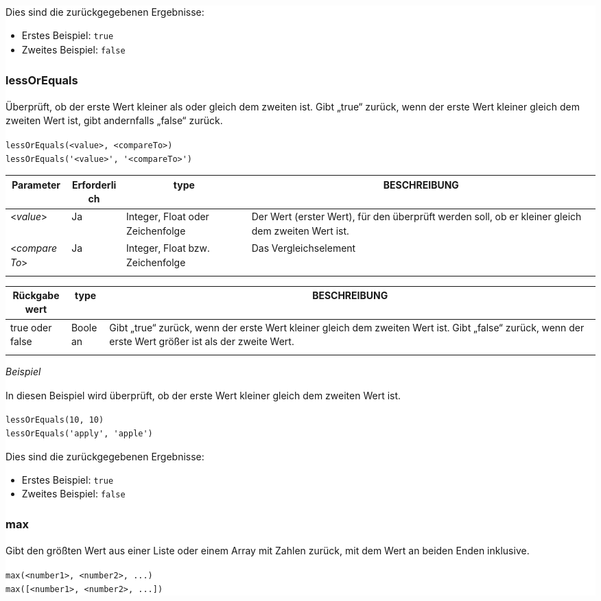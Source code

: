 Dies sind die zurückgegebenen Ergebnisse:

* Erstes Beispiel: `true`
* Zweites Beispiel: `false`

<a name="lessOrEquals"></a>

### <a name="lessorequals"></a>lessOrEquals

Überprüft, ob der erste Wert kleiner als oder gleich dem zweiten ist.
Gibt „true“ zurück, wenn der erste Wert kleiner gleich dem zweiten Wert ist, gibt andernfalls „false“ zurück.

```
lessOrEquals(<value>, <compareTo>)
lessOrEquals('<value>', '<compareTo>')
```

| Parameter | Erforderlich | type | BESCHREIBUNG |
| --------- | -------- | ---- | ----------- |
| <*value*> | Ja | Integer, Float oder Zeichenfolge | Der Wert (erster Wert), für den überprüft werden soll, ob er kleiner gleich dem zweiten Wert ist. |
| <*compareTo*> | Ja | Integer, Float bzw. Zeichenfolge | Das Vergleichselement |
|||||

| Rückgabewert | type | BESCHREIBUNG |
| ------------ | ---- | ----------- |
| true oder false  | Boolean | Gibt „true“ zurück, wenn der erste Wert kleiner gleich dem zweiten Wert ist. Gibt „false“ zurück, wenn der erste Wert größer ist als der zweite Wert. |
||||

*Beispiel*

In diesen Beispiel wird überprüft, ob der erste Wert kleiner gleich dem zweiten Wert ist.

```
lessOrEquals(10, 10)
lessOrEquals('apply', 'apple')
```

Dies sind die zurückgegebenen Ergebnisse:

* Erstes Beispiel: `true`
* Zweites Beispiel: `false`

<a name="max"></a>

### <a name="max"></a>max

Gibt den größten Wert aus einer Liste oder einem Array mit Zahlen zurück, mit dem Wert an beiden Enden inklusive.

```
max(<number1>, <number2>, ...)
max([<number1>, <number2>, ...])
```
